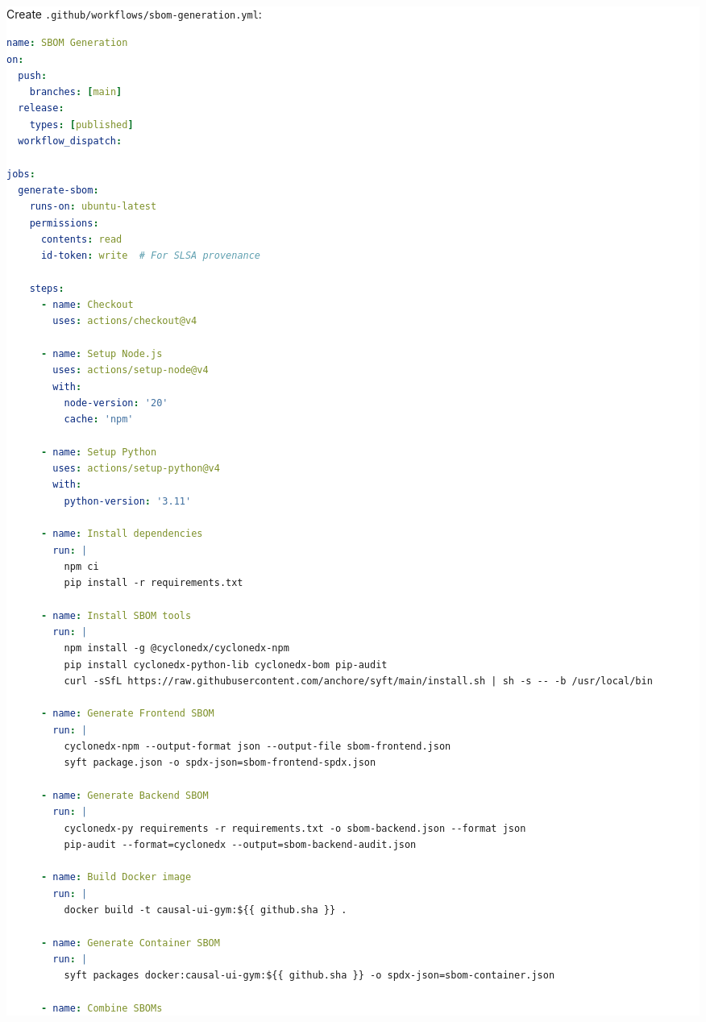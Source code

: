 Create `.github/workflows/sbom-generation.yml`:

```yaml
name: SBOM Generation
on:
  push:
    branches: [main]
  release:
    types: [published]
  workflow_dispatch:

jobs:
  generate-sbom:
    runs-on: ubuntu-latest
    permissions:
      contents: read
      id-token: write  # For SLSA provenance
      
    steps:
      - name: Checkout
        uses: actions/checkout@v4
        
      - name: Setup Node.js
        uses: actions/setup-node@v4
        with:
          node-version: '20'
          cache: 'npm'
          
      - name: Setup Python
        uses: actions/setup-python@v4
        with:
          python-version: '3.11'
          
      - name: Install dependencies
        run: |
          npm ci
          pip install -r requirements.txt
          
      - name: Install SBOM tools
        run: |
          npm install -g @cyclonedx/cyclonedx-npm
          pip install cyclonedx-python-lib cyclonedx-bom pip-audit
          curl -sSfL https://raw.githubusercontent.com/anchore/syft/main/install.sh | sh -s -- -b /usr/local/bin
          
      - name: Generate Frontend SBOM
        run: |
          cyclonedx-npm --output-format json --output-file sbom-frontend.json
          syft package.json -o spdx-json=sbom-frontend-spdx.json
          
      - name: Generate Backend SBOM
        run: |
          cyclonedx-py requirements -r requirements.txt -o sbom-backend.json --format json
          pip-audit --format=cyclonedx --output=sbom-backend-audit.json
          
      - name: Build Docker image
        run: |
          docker build -t causal-ui-gym:${{ github.sha }} .
          
      - name: Generate Container SBOM
        run: |
          syft packages docker:causal-ui-gym:${{ github.sha }} -o spdx-json=sbom-container.json
          
      - name: Combine SBOMs
```